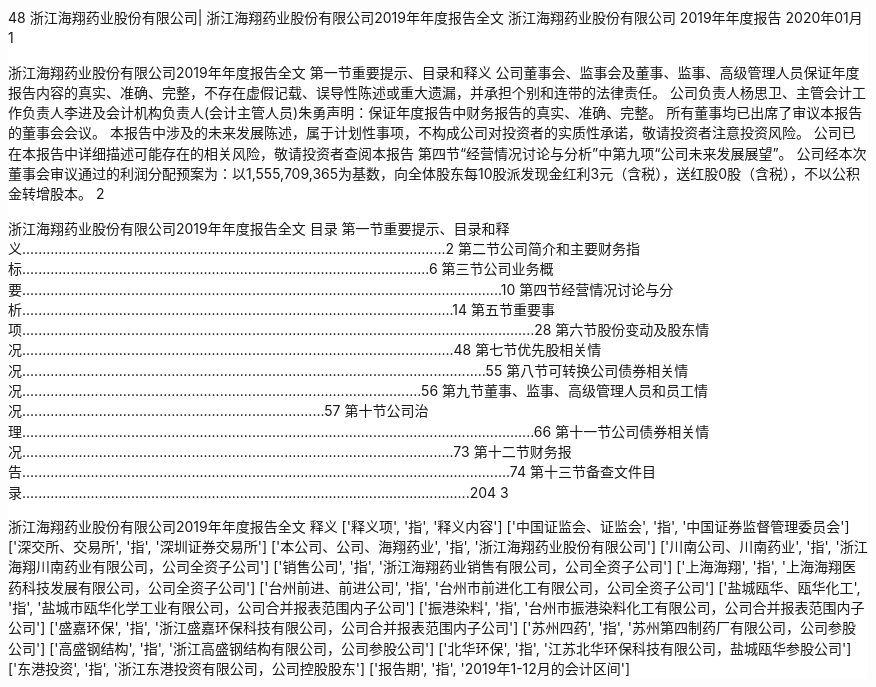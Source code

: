 48  浙江海翔药业股份有限公司|
浙江海翔药业股份有限公司2019年年度报告全文
浙江海翔药业股份有限公司
2019年年度报告
2020年01月
1

浙江海翔药业股份有限公司2019年年度报告全文
第一节重要提示、目录和释义
公司董事会、监事会及董事、监事、高级管理人员保证年度报告内容的真实、准确、完整，不存在虚假记载、误导性陈述或重大遗漏，并承担个别和连带的法律责任。
公司负责人杨思卫、主管会计工作负责人李进及会计机构负责人(会计主管人员)朱勇声明：保证年度报告中财务报告的真实、准确、完整。
所有董事均已出席了审议本报告的董事会会议。
本报告中涉及的未来发展陈述，属于计划性事项，不构成公司对投资者的实质性承诺，敬请投资者注意投资风险。
公司已在本报告中详细描述可能存在的相关风险，敬请投资者查阅本报告
第四节“经营情况讨论与分析”中第九项“公司未来发展展望”。
公司经本次董事会审议通过的利润分配预案为：以1,555,709,365为基数，向全体股东每10股派发现金红利3元（含税），送红股0股（含税），不以公积金转增股本。
2

浙江海翔药业股份有限公司2019年年度报告全文
目录
第一节重要提示、目录和释义.........................................................................................................2
第二节公司简介和主要财务指标.....................................................................................................6
第三节公司业务概要.......................................................................................................................10
第四节经营情况讨论与分析...........................................................................................................14
第五节重要事项...............................................................................................................................28
第六节股份变动及股东情况...........................................................................................................48
第七节优先股相关情况...................................................................................................................55
第八节可转换公司债券相关情况...................................................................................................56
第九节董事、监事、高级管理人员和员工情况...........................................................................57
第十节公司治理...............................................................................................................................66
第十一节公司债券相关情况...........................................................................................................73
第十二节财务报告.........................................................................................................................74
第十三节备查文件目录...............................................................................................................204
3

浙江海翔药业股份有限公司2019年年度报告全文
释义
['释义项', '指', '释义内容']
['中国证监会、证监会', '指', '中国证券监督管理委员会']
['深交所、交易所', '指', '深圳证券交易所']
['本公司、公司、海翔药业', '指', '浙江海翔药业股份有限公司']
['川南公司、川南药业', '指', '浙江海翔川南药业有限公司，公司全资子公司']
['销售公司', '指', '浙江海翔药业销售有限公司，公司全资子公司']
['上海海翔', '指', '上海海翔医药科技发展有限公司，公司全资子公司']
['台州前进、前进公司', '指', '台州市前进化工有限公司，公司全资子公司']
['盐城瓯华、瓯华化工', '指', '盐城市瓯华化学工业有限公司，公司合并报表范围内子公司']
['振港染料', '指', '台州市振港染料化工有限公司，公司合并报表范围内子公司']
['盛嘉环保', '指', '浙江盛嘉环保科技有限公司，公司合并报表范围内子公司']
['苏州四药', '指', '苏州第四制药厂有限公司，公司参股公司']
['高盛钢结构', '指', '浙江高盛钢结构有限公司，公司参股公司']
['北华环保', '指', '江苏北华环保科技有限公司，盐城瓯华参股公司']
['东港投资', '指', '浙江东港投资有限公司，公司控股股东']
['报告期', '指', '2019年1-12月的会计区间']
